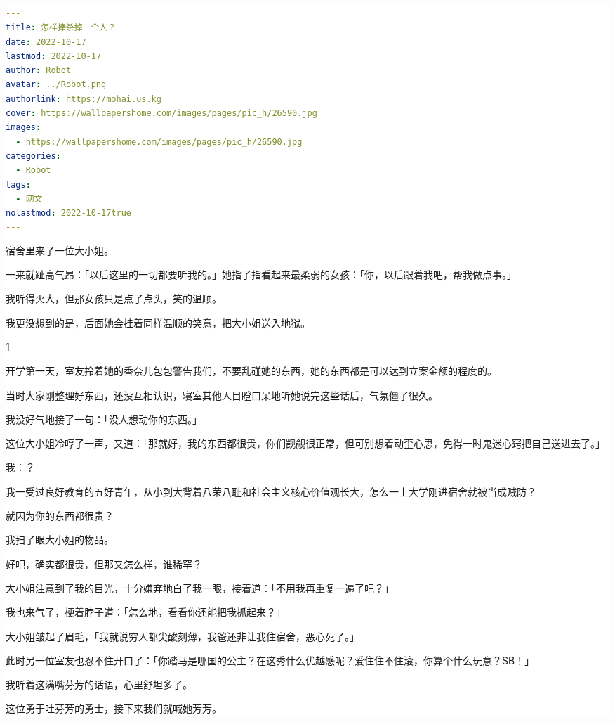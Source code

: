 ```yaml
---
title: 怎样捧杀掉一个人？
date: 2022-10-17
lastmod: 2022-10-17
author: Robot
avatar: ../Robot.png
authorlink: https://mohai.us.kg
cover: https://wallpapershome.com/images/pages/pic_h/26590.jpg
images:
  - https://wallpapershome.com/images/pages/pic_h/26590.jpg
categories:
  - Robot
tags:
  - 网文
nolastmod: 2022-10-17true
---
```




宿舍里来了一位大小姐。

一来就趾高气昂：「以后这里的一切都要听我的。」她指了指看起来最柔弱的女孩：「你，以后跟着我吧，帮我做点事。」

我听得火大，但那女孩只是点了点头，笑的温顺。

我更没想到的是，后面她会挂着同样温顺的笑意，把大小姐送入地狱。

1

开学第一天，室友拎着她的香奈儿包包警告我们，不要乱碰她的东西，她的东西都是可以达到立案金额的程度的。

当时大家刚整理好东西，还没互相认识，寝室其他人目瞪口呆地听她说完这些话后，气氛僵了很久。

我没好气地接了一句：「没人想动你的东西。」

这位大小姐冷哼了一声，又道：「那就好，我的东西都很贵，你们觊觎很正常，但可别想着动歪心思，免得一时鬼迷心窍把自己送进去了。」

我：？

我一受过良好教育的五好青年，从小到大背着八荣八耻和社会主义核心价值观长大，怎么一上大学刚进宿舍就被当成贼防？

就因为你的东西都很贵？

我扫了眼大小姐的物品。

好吧，确实都很贵，但那又怎么样，谁稀罕？

大小姐注意到了我的目光，十分嫌弃地白了我一眼，接着道：「不用我再重复一遍了吧？」

我也来气了，梗着脖子道：「怎么地，看看你还能把我抓起来？」

大小姐皱起了眉毛，「我就说穷人都尖酸刻薄，我爸还非让我住宿舍，恶心死了。」

此时另一位室友也忍不住开口了：「你踏马是哪国的公主？在这秀什么优越感呢？爱住住不住滚，你算个什么玩意？SB！」

我听着这满嘴芬芳的话语，心里舒坦多了。

这位勇于吐芬芳的勇士，接下来我们就喊她芳芳。
